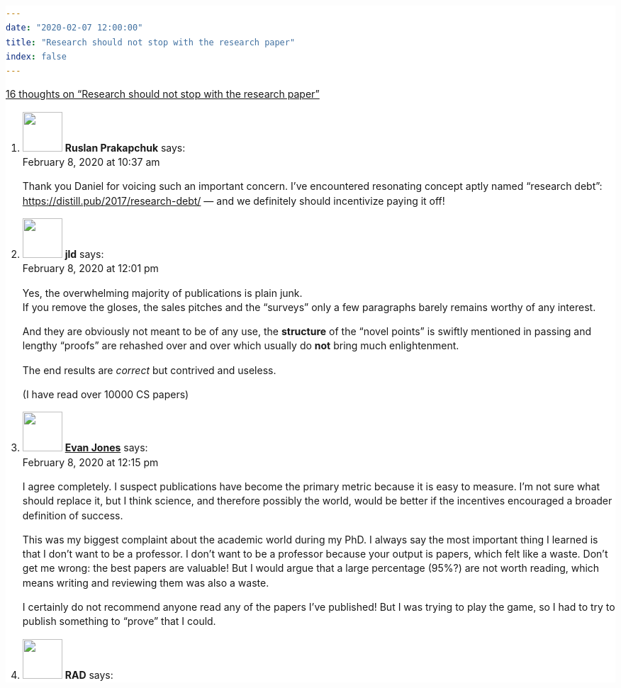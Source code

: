 ```yaml
---
date: "2020-02-07 12:00:00"
title: "Research should not stop with the research paper"
index: false
---
```


[16 thoughts on &ldquo;Research should not stop with the research paper&rdquo;](/lemire/blog/2020/02-07-research-should-not-stop-with-the-research-paper)

<ol class="comment-list">
<li id="comment-489842" class="comment even thread-even depth-1">
<div class="comment-author vcard">
<img alt src="https://secure.gravatar.com/avatar/7d427162f12a3dfec0d036378338114a?s=56&#038;d=mm&#038;r=g" srcset="https://secure.gravatar.com/avatar/7d427162f12a3dfec0d036378338114a?s=112&#038;d=mm&#038;r=g 2x" class="avatar avatar-56 photo" height="56" width="56" decoding="async" /> <b class="fn">Ruslan Prakapchuk</b> <span class="says">says:</span> </div>
<div class="comment-metadata"><time datetime="2020-02-08T10:37:08+00:00">February 8, 2020 at 10:37 am</time></a> </div>
<div class="comment-content">
<p>Thank you Daniel for voicing such an important concern. I&rsquo;ve encountered resonating concept aptly named &ldquo;research debt&rdquo;: <a href="https://distill.pub/2017/research-debt/" rel="nofollow ugc">https://distill.pub/2017/research-debt/</a> — and we definitely should incentivize paying it off!</p>
</div>
</li>
<li id="comment-489849" class="comment odd alt thread-odd thread-alt depth-1">
<div class="comment-author vcard">
<img alt src="https://secure.gravatar.com/avatar/988ac6d9ab01c62c26ca83981a0e5e9a?s=56&#038;d=mm&#038;r=g" srcset="https://secure.gravatar.com/avatar/988ac6d9ab01c62c26ca83981a0e5e9a?s=112&#038;d=mm&#038;r=g 2x" class="avatar avatar-56 photo" height="56" width="56" decoding="async" /> <b class="fn">jld</b> <span class="says">says:</span> </div>
<div class="comment-metadata"><time datetime="2020-02-08T12:01:04+00:00">February 8, 2020 at 12:01 pm</time></a> </div>
<div class="comment-content">
<p>Yes, the overwhelming majority of publications is plain junk.<br/>
If you remove the gloses, the sales pitches and the &ldquo;surveys&rdquo; only a few paragraphs barely remains worthy of any interest.</p>
<p>And they are obviously not meant to be of any use, the <b>structure</b> of the &ldquo;novel points&rdquo; is swiftly mentioned in passing and lengthy &ldquo;proofs&rdquo; are rehashed over and over which usually do <b>not</b> bring much enlightenment.</p>
<p>The end results are <i>correct</i> but contrived and useless.</p>
<p>(I have read over 10000 CS papers)</p>
</div>
</li>
<li id="comment-489850" class="comment even thread-even depth-1">
<div class="comment-author vcard">
<img alt src="https://secure.gravatar.com/avatar/915d635425bd290ca15a7765a88c8e5f?s=56&#038;d=mm&#038;r=g" srcset="https://secure.gravatar.com/avatar/915d635425bd290ca15a7765a88c8e5f?s=112&#038;d=mm&#038;r=g 2x" class="avatar avatar-56 photo" height="56" width="56" loading="lazy" decoding="async" /> <b class="fn"><a href="https://www.evanjones.ca/" class="url" rel="ugc external nofollow">Evan Jones</a></b> <span class="says">says:</span> </div>
<div class="comment-metadata"><time datetime="2020-02-08T12:15:32+00:00">February 8, 2020 at 12:15 pm</time></a> </div>
<div class="comment-content">
<p>I agree completely. I suspect publications have become the primary metric because it is easy to measure. I&rsquo;m not sure what should replace it, but I think science, and therefore possibly the world, would be better if the incentives encouraged a broader definition of success.</p>
<p>This was my biggest complaint about the academic world during my PhD. I always say the most important thing I learned is that I don&rsquo;t want to be a professor. I don&rsquo;t want to be a professor because your output is papers, which felt like a waste. Don&rsquo;t get me wrong: the best papers are valuable! But I would argue that a large percentage (95%?) are not worth reading, which means writing and reviewing them was also a waste.</p>
<p>I certainly do not recommend anyone read any of the papers I&rsquo;ve published! But I was trying to play the game, so I had to try to publish something to &ldquo;prove&rdquo; that I could.</p>
</div>
</li>
<li id="comment-489878" class="comment odd alt thread-odd thread-alt depth-1 parent">
<div class="comment-author vcard">
<img alt src="https://secure.gravatar.com/avatar/733e76b06db1b99819e6d0c05f784e02?s=56&#038;d=mm&#038;r=g" srcset="https://secure.gravatar.com/avatar/733e76b06db1b99819e6d0c05f784e02?s=112&#038;d=mm&#038;r=g 2x" class="avatar avatar-56 photo" height="56" width="56" loading="lazy" decoding="async" /> <b class="fn">RAD</b> <span class="says">says:</span> </div>